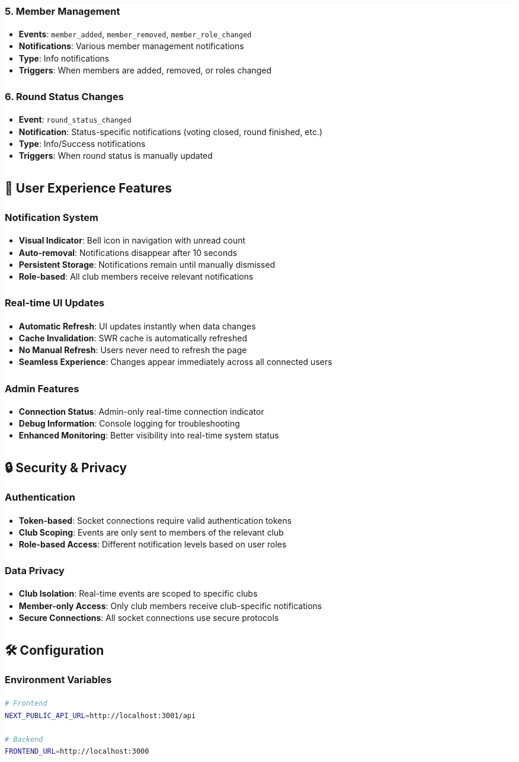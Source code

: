 ### 5. Member Management
- **Events**: `member_added`, `member_removed`, `member_role_changed`
- **Notifications**: Various member management notifications
- **Type**: Info notifications
- **Triggers**: When members are added, removed, or roles changed

### 6. Round Status Changes
- **Event**: `round_status_changed`
- **Notification**: Status-specific notifications (voting closed, round finished, etc.)
- **Type**: Info/Success notifications
- **Triggers**: When round status is manually updated

## 🎯 User Experience Features

### Notification System
- **Visual Indicator**: Bell icon in navigation with unread count
- **Auto-removal**: Notifications disappear after 10 seconds
- **Persistent Storage**: Notifications remain until manually dismissed
- **Role-based**: All club members receive relevant notifications

### Real-time UI Updates
- **Automatic Refresh**: UI updates instantly when data changes
- **Cache Invalidation**: SWR cache is automatically refreshed
- **No Manual Refresh**: Users never need to refresh the page
- **Seamless Experience**: Changes appear immediately across all connected users

### Admin Features
- **Connection Status**: Admin-only real-time connection indicator
- **Debug Information**: Console logging for troubleshooting
- **Enhanced Monitoring**: Better visibility into real-time system status

## 🔒 Security & Privacy

### Authentication
- **Token-based**: Socket connections require valid authentication tokens
- **Club Scoping**: Events are only sent to members of the relevant club
- **Role-based Access**: Different notification levels based on user roles

### Data Privacy
- **Club Isolation**: Real-time events are scoped to specific clubs
- **Member-only Access**: Only club members receive club-specific notifications
- **Secure Connections**: All socket connections use secure protocols

## 🛠️ Configuration

### Environment Variables
```bash
# Frontend
NEXT_PUBLIC_API_URL=http://localhost:3001/api

# Backend
FRONTEND_URL=http://localhost:3000
```

